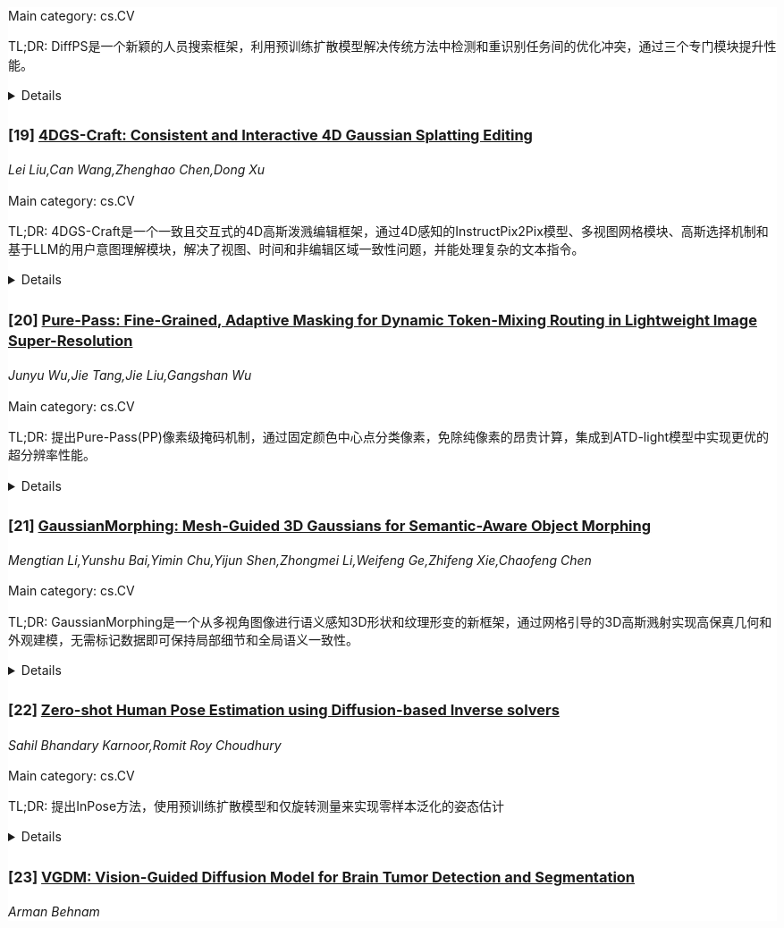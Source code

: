 Main category: cs.CV

TL;DR: DiffPS是一个新颖的人员搜索框架，利用预训练扩散模型解决传统方法中检测和重识别任务间的优化冲突，通过三个专门模块提升性能。


<details><summary>Details</summary></details>


### [19] [4DGS-Craft: Consistent and Interactive 4D Gaussian Splatting Editing](https://arxiv.org/abs/2510.01991)
*Lei Liu,Can Wang,Zhenghao Chen,Dong Xu*

Main category: cs.CV

TL;DR: 4DGS-Craft是一个一致且交互式的4D高斯泼溅编辑框架，通过4D感知的InstructPix2Pix模型、多视图网格模块、高斯选择机制和基于LLM的用户意图理解模块，解决了视图、时间和非编辑区域一致性问题，并能处理复杂的文本指令。


<details><summary>Details</summary></details>


### [20] [Pure-Pass: Fine-Grained, Adaptive Masking for Dynamic Token-Mixing Routing in Lightweight Image Super-Resolution](https://arxiv.org/abs/2510.01997)
*Junyu Wu,Jie Tang,Jie Liu,Gangshan Wu*

Main category: cs.CV

TL;DR: 提出Pure-Pass(PP)像素级掩码机制，通过固定颜色中心点分类像素，免除纯像素的昂贵计算，集成到ATD-light模型中实现更优的超分辨率性能。


<details><summary>Details</summary></details>


### [21] [GaussianMorphing: Mesh-Guided 3D Gaussians for Semantic-Aware Object Morphing](https://arxiv.org/abs/2510.02034)
*Mengtian Li,Yunshu Bai,Yimin Chu,Yijun Shen,Zhongmei Li,Weifeng Ge,Zhifeng Xie,Chaofeng Chen*

Main category: cs.CV

TL;DR: GaussianMorphing是一个从多视角图像进行语义感知3D形状和纹理形变的新框架，通过网格引导的3D高斯溅射实现高保真几何和外观建模，无需标记数据即可保持局部细节和全局语义一致性。


<details><summary>Details</summary></details>


### [22] [Zero-shot Human Pose Estimation using Diffusion-based Inverse solvers](https://arxiv.org/abs/2510.02043)
*Sahil Bhandary Karnoor,Romit Roy Choudhury*

Main category: cs.CV

TL;DR: 提出InPose方法，使用预训练扩散模型和仅旋转测量来实现零样本泛化的姿态估计


<details><summary>Details</summary></details>


### [23] [VGDM: Vision-Guided Diffusion Model for Brain Tumor Detection and Segmentation](https://arxiv.org/abs/2510.02086)
*Arman Behnam*
